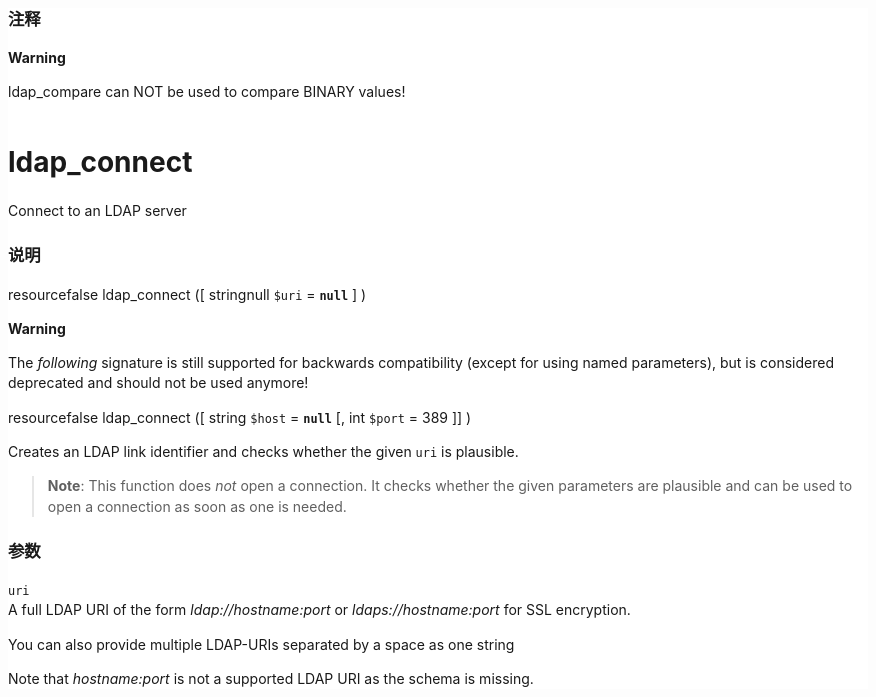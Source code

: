 ``` php
```

### 注释

**Warning**

<span class="function">ldap\_compare</span> can NOT be used to compare
BINARY values!

ldap\_connect
=============

Connect to an LDAP server

### 说明

<span class="type"><span class="type">resource</span><span
class="type">false</span></span> <span
class="methodname">ldap\_connect</span> (\[ <span
class="methodparam"><span class="type"><span
class="type">string</span><span class="type">null</span></span>
`$uri`<span class="initializer"> = **`null`**</span></span> \] )

**Warning**

The *following* signature is still supported for backwards compatibility
(except for using named parameters), but is considered deprecated and
should not be used anymore!

<span class="type"><span class="type">resource</span><span
class="type">false</span></span> <span
class="methodname">ldap\_connect</span> (\[ <span
class="methodparam"><span class="type">string</span> `$host`<span
class="initializer"> = **`null`**</span></span> \[, <span
class="methodparam"><span class="type">int</span> `$port`<span
class="initializer"> = 389</span></span> \]\] )

Creates an LDAP link identifier and checks whether the given `uri` is
plausible.

> **Note**: <span class="simpara"> This function does *not* open a
> connection. It checks whether the given parameters are plausible and
> can be used to open a connection as soon as one is needed. </span>

### 参数

`uri`  
A full LDAP URI of the form *ldap://hostname:port* or
*ldaps://hostname:port* for SSL encryption.

You can also provide multiple LDAP-URIs separated by a space as one
string

Note that *hostname:port* is not a supported LDAP URI as the schema is
missing.
